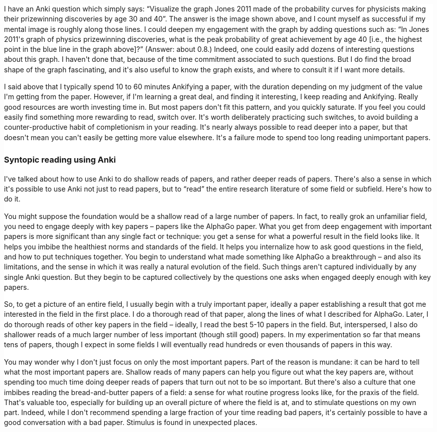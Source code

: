 I have an Anki question which simply says: “Visualize the graph Jones 2011 made of the probability curves for physicists making their prizewinning discoveries by age 30 and 40”. The answer is the image shown above, and I count myself as successful if my mental image is roughly along those lines. I could deepen my engagement with the graph by adding questions such as: “In Jones 2011's graph of physics prizewinning discoveries, what is the peak probability of great achievement by age 40 [i.e., the highest point in the blue line in the graph above]?” (Answer: about 0.8.) Indeed, one could easily add dozens of interesting questions about this graph. I haven't done that, because of the time commitment associated to such questions. But I do find the broad shape of the graph fascinating, and it's also useful to know the graph exists, and where to consult it if I want more details.

I said above that I typically spend 10 to 60 minutes Ankifying a paper, with the duration depending on my judgment of the value I'm getting from the paper. However, if I'm learning a great deal, and finding it interesting, I keep reading and Ankifying. Really good resources are worth investing time in. But most papers don't fit this pattern, and you quickly saturate. If you feel you could easily find something more rewarding to read, switch over. It's worth deliberately practicing such switches, to avoid building a counter-productive habit of completionism in your reading. It's nearly always possible to read deeper into a paper, but that doesn't mean you can't easily be getting more value elsewhere. It's a failure mode to spend too long reading unimportant papers.

### Syntopic reading using Anki

I've talked about how to use Anki to do shallow reads of papers, and rather deeper reads of papers. There's also a sense in which it's possible to use Anki not just to read papers, but to “read” the entire research literature of some field or subfield. Here's how to do it.

You might suppose the foundation would be a shallow read of a large number of papers. In fact, to really grok an unfamiliar field, you need to engage deeply with key papers – papers like the AlphaGo paper. What you get from deep engagement with important papers is more significant than any single fact or technique: you get a sense for what a powerful result in the field looks like. It helps you imbibe the healthiest norms and standards of the field. It helps you internalize how to ask good questions in the field, and how to put techniques together. You begin to understand what made something like AlphaGo a breakthrough – and also its limitations, and the sense in which it was really a natural evolution of the field. Such things aren't captured individually by any single Anki question. But they begin to be captured collectively by the questions one asks when engaged deeply enough with key papers.

So, to get a picture of an entire field, I usually begin with a truly important paper, ideally a paper establishing a result that got me interested in the field in the first place. I do a thorough read of that paper, along the lines of what I described for AlphaGo. Later, I do thorough reads of other key papers in the field – ideally, I read the best 5-10 papers in the field. But, interspersed, I also do shallower reads of a much larger number of less important (though still good) papers. In my experimentation so far that means tens of papers, though I expect in some fields I will eventually read hundreds or even thousands of papers in this way.

You may wonder why I don't just focus on only the most important papers. Part of the reason is mundane: it can be hard to tell what the most important papers are. Shallow reads of many papers can help you figure out what the key papers are, without spending too much time doing deeper reads of papers that turn out not to be so important. But there's also a culture that one imbibes reading the bread-and-butter papers of a field: a sense for what routine progress looks like, for the praxis of the field. That's valuable too, especially for building up an overall picture of where the field is at, and to stimulate questions on my own part. Indeed, while I don't recommend spending a large fraction of your time reading bad papers, it's certainly possible to have a good conversation with a bad paper. Stimulus is found in unexpected places.
